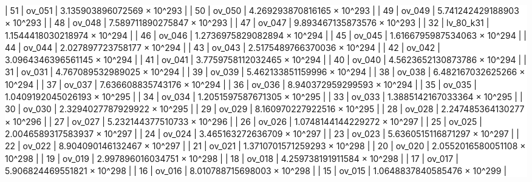 | 51 | ov_051 | 3.135903896072569 × 10^293 |
| 50 | ov_050 | 4.269293870816165 × 10^293 |
| 49 | ov_049 | 5.741242429188903 × 10^293 |
| 48 | ov_048 | 7.589711890275847 × 10^293 |
| 47 | ov_047 | 9.893467135873576 × 10^293 |
| 32 | lv_80_k31 | 1.1544418030218974 × 10^294 |
| 46 | ov_046 | 1.2736975829082894 × 10^294 |
| 45 | ov_045 | 1.6166795987534063 × 10^294 |
| 44 | ov_044 | 2.027897723758177 × 10^294 |
| 43 | ov_043 | 2.5175489766370036 × 10^294 |
| 42 | ov_042 | 3.0964346396561145 × 10^294 |
| 41 | ov_041 | 3.7759758112032465 × 10^294 |
| 40 | ov_040 | 4.5623652130873786 × 10^294 |
| 31 | ov_031 | 4.767089532989025 × 10^294 |
| 39 | ov_039 | 5.462133851159996 × 10^294 |
| 38 | ov_038 | 6.482167032625266 × 10^294 |
| 37 | ov_037 | 7.636608835743176 × 10^294 |
| 36 | ov_036 | 8.940372959299593 × 10^294 |
| 35 | ov_035 | 1.0409192045026193 × 10^295 |
| 34 | ov_034 | 1.2051597587671305 × 10^295 |
| 33 | ov_033 | 1.3885142167033364 × 10^295 |
| 30 | ov_030 | 2.3294027787929922 × 10^295 |
| 29 | ov_029 | 8.160970227922516 × 10^295 |
| 28 | ov_028 | 2.247485364130277 × 10^296 |
| 27 | ov_027 | 5.232144377510733 × 10^296 |
| 26 | ov_026 | 1.0748144144229272 × 10^297 |
| 25 | ov_025 | 2.0046589317583937 × 10^297 |
| 24 | ov_024 | 3.465163272636709 × 10^297 |
| 23 | ov_023 | 5.6360515116871297 × 10^297 |
| 22 | ov_022 | 8.904090146132467 × 10^297 |
| 21 | ov_021 | 1.3710701571259293 × 10^298 |
| 20 | ov_020 | 2.0552016580051108 × 10^298 |
| 19 | ov_019 | 2.997896016034751 × 10^298 |
| 18 | ov_018 | 4.259738191911584 × 10^298 |
| 17 | ov_017 | 5.906824469551821 × 10^298 |
| 16 | ov_016 | 8.010788715698003 × 10^298 |
| 15 | ov_015 | 1.0648837840585476 × 10^299 |